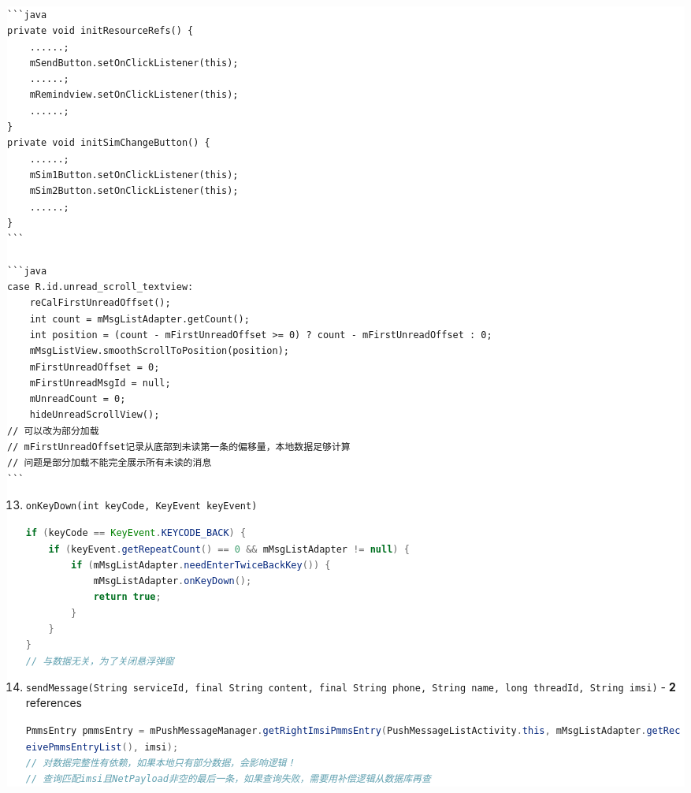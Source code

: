     ```java
    private void initResourceRefs() {
        ......;
        mSendButton.setOnClickListener(this);
        ......;
        mRemindview.setOnClickListener(this);
        ......;
    }
    private void initSimChangeButton() {
        ......;
        mSim1Button.setOnClickListener(this);
        mSim2Button.setOnClickListener(this);
        ......;
    }
    ```

    ```java
    case R.id.unread_scroll_textview:
        reCalFirstUnreadOffset();
        int count = mMsgListAdapter.getCount();
        int position = (count - mFirstUnreadOffset >= 0) ? count - mFirstUnreadOffset : 0;
        mMsgListView.smoothScrollToPosition(position);
        mFirstUnreadOffset = 0;
        mFirstUnreadMsgId = null;
        mUnreadCount = 0;
        hideUnreadScrollView();
    // 可以改为部分加载
    // mFirstUnreadOffset记录从底部到未读第一条的偏移量，本地数据足够计算
    // 问题是部分加载不能完全展示所有未读的消息
    ```

13. `onKeyDown(int keyCode, KeyEvent keyEvent)` 

    ```java
    if (keyCode == KeyEvent.KEYCODE_BACK) {
        if (keyEvent.getRepeatCount() == 0 && mMsgListAdapter != null) {
            if (mMsgListAdapter.needEnterTwiceBackKey()) {
                mMsgListAdapter.onKeyDown();
                return true;
            }
        }
    }
    // 与数据无关，为了关闭悬浮弹窗
    ```

    

14. `sendMessage(String serviceId, final String content, final String phone, String name, long threadId, String imsi)` - **2** references

    ```java
    PmmsEntry pmmsEntry = mPushMessageManager.getRightImsiPmmsEntry(PushMessageListActivity.this, mMsgListAdapter.getReceivePmmsEntryList(), imsi);
    // 对数据完整性有依赖，如果本地只有部分数据，会影响逻辑！
    // 查询匹配imsi且NetPayload非空的最后一条，如果查询失败，需要用补偿逻辑从数据库再查
    ```
